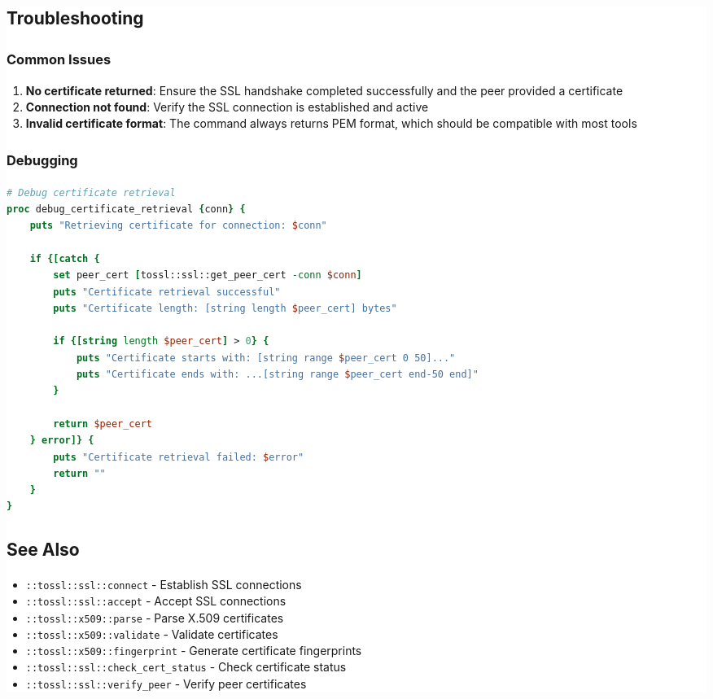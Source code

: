 ## Troubleshooting

### Common Issues

1. **No certificate returned**: Ensure the SSL handshake completed successfully and the peer provided a certificate
2. **Connection not found**: Verify the SSL connection is established and active
3. **Invalid certificate format**: The command always returns PEM format, which should be compatible with most tools

### Debugging

```tcl
# Debug certificate retrieval
proc debug_certificate_retrieval {conn} {
    puts "Retrieving certificate for connection: $conn"
    
    if {[catch {
        set peer_cert [tossl::ssl::get_peer_cert -conn $conn]
        puts "Certificate retrieval successful"
        puts "Certificate length: [string length $peer_cert] bytes"
        
        if {[string length $peer_cert] > 0} {
            puts "Certificate starts with: [string range $peer_cert 0 50]..."
            puts "Certificate ends with: ...[string range $peer_cert end-50 end]"
        }
        
        return $peer_cert
    } error]} {
        puts "Certificate retrieval failed: $error"
        return ""
    }
}
```

## See Also

- `::tossl::ssl::connect` - Establish SSL connections
- `::tossl::ssl::accept` - Accept SSL connections
- `::tossl::x509::parse` - Parse X.509 certificates
- `::tossl::x509::validate` - Validate certificates
- `::tossl::x509::fingerprint` - Generate certificate fingerprints
- `::tossl::ssl::check_cert_status` - Check certificate status
- `::tossl::ssl::verify_peer` - Verify peer certificates 